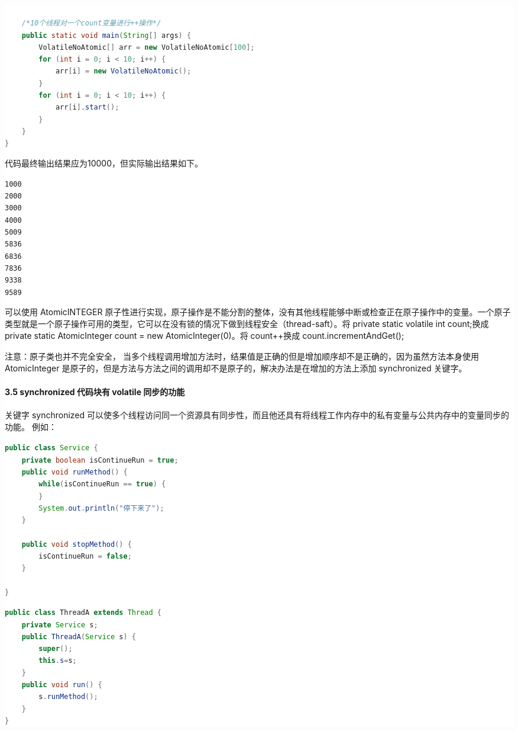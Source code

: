 ```java
	
	/*10个线程对一个count变量进行++操作*/
	public static void main(String[] args) {
		VolatileNoAtomic[] arr = new VolatileNoAtomic[100];
		for (int i = 0; i < 10; i++) {
			arr[i] = new VolatileNoAtomic();
		}
		for (int i = 0; i < 10; i++) {
			arr[i].start();
		}
	}
}
```
代码最终输出结果应为10000，但实际输出结果如下。

```
1000
2000
3000
4000
5009
5836
6836
7836
9338
9589
```

可以使用 AtomicINTEGER 原子性进行实现，原子操作是不能分割的整体，没有其他线程能够中断或检查正在原子操作中的变量。一个原子类型就是一个原子操作可用的类型，它可以在没有锁的情况下做到线程安全（thread-saft）。将 private static volatile int count;换成 private static AtomicInteger count = new AtomicInteger(0)。将 count++换成 count.incrementAndGet();

注意：原子类也并不完全安全，  当多个线程调用增加方法时，结果值是正确的但是增加顺序却不是正确的，因为虽然方法本身使用 AtomicInteger 是原子的，但是方法与方法之间的调用却不是原子的，解决办法是在增加的方法上添加 synchronized 关键字。

#### 3.5 synchronized 代码块有 volatile 同步的功能 

关键字 synchronized 可以使多个线程访问同一个资源具有同步性，而且他还具有将线程工作内存中的私有变量与公共内存中的变量同步的功能。
例如：

```java
public class Service { 
	private boolean isContinueRun = true;
    public void runMethod() {
        while(isContinueRun == true) {
        }
        System.out.println("停下来了");
    }

	public void stopMethod() {
		isContinueRun = false;
	}

}
```
```java
public class ThreadA extends Thread {
	private Service s;
	public ThreadA(Service s) {
		super();
		this.s=s;
	}	
	public void run() {
		s.runMethod();
	}
}
```